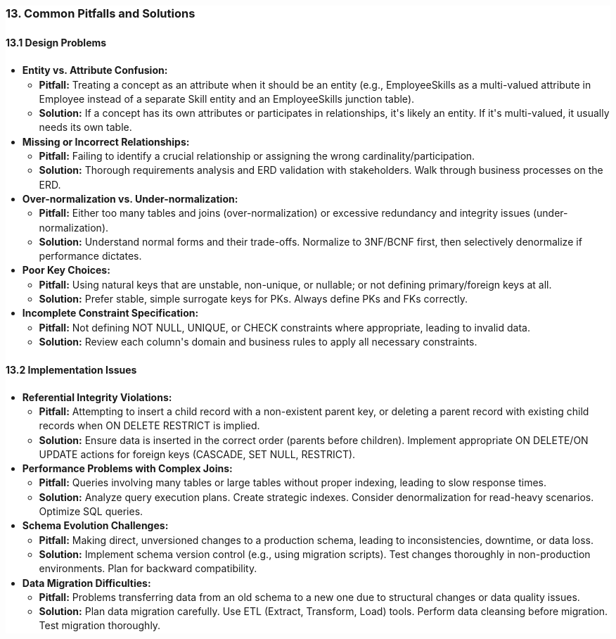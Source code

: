 ### **13\. Common Pitfalls and Solutions**

#### **13.1 Design Problems**

* **Entity vs. Attribute Confusion:**  
  * **Pitfall:** Treating a concept as an attribute when it should be an entity (e.g., EmployeeSkills as a multi-valued attribute in Employee instead of a separate Skill entity and an EmployeeSkills junction table).  
  * **Solution:** If a concept has its own attributes or participates in relationships, it's likely an entity. If it's multi-valued, it usually needs its own table.  
* **Missing or Incorrect Relationships:**  
  * **Pitfall:** Failing to identify a crucial relationship or assigning the wrong cardinality/participation.  
  * **Solution:** Thorough requirements analysis and ERD validation with stakeholders. Walk through business processes on the ERD.  
* **Over-normalization vs. Under-normalization:**  
  * **Pitfall:** Either too many tables and joins (over-normalization) or excessive redundancy and integrity issues (under-normalization).  
  * **Solution:** Understand normal forms and their trade-offs. Normalize to 3NF/BCNF first, then selectively denormalize if performance dictates.  
* **Poor Key Choices:**  
  * **Pitfall:** Using natural keys that are unstable, non-unique, or nullable; or not defining primary/foreign keys at all.  
  * **Solution:** Prefer stable, simple surrogate keys for PKs. Always define PKs and FKs correctly.  
* **Incomplete Constraint Specification:**  
  * **Pitfall:** Not defining NOT NULL, UNIQUE, or CHECK constraints where appropriate, leading to invalid data.  
  * **Solution:** Review each column's domain and business rules to apply all necessary constraints.

#### **13.2 Implementation Issues**

* **Referential Integrity Violations:**  
  * **Pitfall:** Attempting to insert a child record with a non-existent parent key, or deleting a parent record with existing child records when ON DELETE RESTRICT is implied.  
  * **Solution:** Ensure data is inserted in the correct order (parents before children). Implement appropriate ON DELETE/ON UPDATE actions for foreign keys (CASCADE, SET NULL, RESTRICT).  
* **Performance Problems with Complex Joins:**  
  * **Pitfall:** Queries involving many tables or large tables without proper indexing, leading to slow response times.  
  * **Solution:** Analyze query execution plans. Create strategic indexes. Consider denormalization for read-heavy scenarios. Optimize SQL queries.  
* **Schema Evolution Challenges:**  
  * **Pitfall:** Making direct, unversioned changes to a production schema, leading to inconsistencies, downtime, or data loss.  
  * **Solution:** Implement schema version control (e.g., using migration scripts). Test changes thoroughly in non-production environments. Plan for backward compatibility.  
* **Data Migration Difficulties:**  
  * **Pitfall:** Problems transferring data from an old schema to a new one due to structural changes or data quality issues.  
  * **Solution:** Plan data migration carefully. Use ETL (Extract, Transform, Load) tools. Perform data cleansing before migration. Test migration thoroughly.
